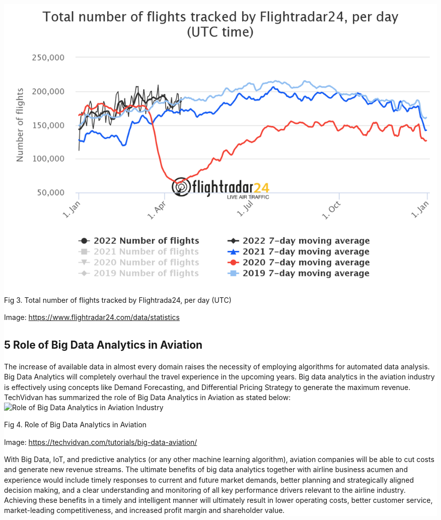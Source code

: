 ![Total-number-of-flights](https://raw.githubusercontent.com/Addis-Get/data603-sp22/ed76aa28a69578a17ba3ff6dc7f98f4cbf4644cf/Total-number-of-flights.png)
Fig 3. Total number of flights tracked by Flightrada24, per day (UTC)                                                                             

Image: https://www.flightradar24.com/data/statistics 
 
## 5	Role of Big Data Analytics in Aviation
The increase of available data in almost every domain raises the necessity of employing algorithms for automated data analysis. Big Data Analytics will completely overhaul the travel experience in the upcoming years. Big data analytics in the aviation industry is effectively using concepts like Demand Forecasting, and Differential Pricing Strategy to generate the maximum revenue. TechVidvan has summarized the role of Big Data Analytics in Aviation as stated below:  
![Role of Big Data Analytics in Aviation Industry]( https://techvidvan.com/tutorials/wp-content/uploads/sites/2/2020/03/big-data-in-aviation-industry.jpg)
 
Fig 4. Role of Big Data Analytics in Aviation

Image: https://techvidvan.com/tutorials/big-data-aviation/


With Big Data, IoT, and predictive analytics (or any other machine learning algorithm), aviation companies will be able to cut costs and generate new revenue streams. 
The ultimate benefits of big data analytics together with airline business acumen and experience would include timely responses to current and future market demands, better planning and strategically aligned decision making, and a clear understanding and monitoring of all key performance drivers relevant to the airline industry. Achieving these benefits in a timely and intelligent manner will ultimately result in lower operating costs, better customer service, market-leading competitiveness, and increased profit margin and shareholder value.
